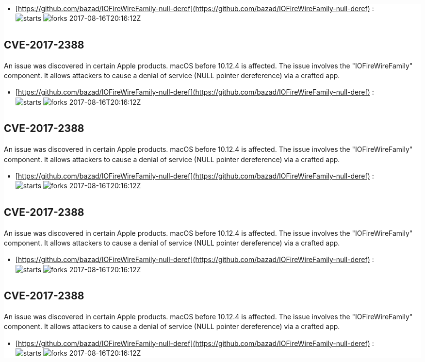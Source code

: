 - [https://github.com/bazad/IOFireWireFamily-null-deref](https://github.com/bazad/IOFireWireFamily-null-deref) :  
![starts](https://img.shields.io/github/stars/bazad/IOFireWireFamily-null-deref.svg) 
![forks](https://img.shields.io/github/forks/bazad/IOFireWireFamily-null-deref.svg) 
2017-08-16T20:16:12Z

## CVE-2017-2388
 An issue was discovered in certain Apple products. macOS before 10.12.4 is affected. The issue involves the "IOFireWireFamily" component. It allows attackers to cause a denial of service (NULL pointer dereference) via a crafted app.

- [https://github.com/bazad/IOFireWireFamily-null-deref](https://github.com/bazad/IOFireWireFamily-null-deref) :  
![starts](https://img.shields.io/github/stars/bazad/IOFireWireFamily-null-deref.svg) 
![forks](https://img.shields.io/github/forks/bazad/IOFireWireFamily-null-deref.svg) 
2017-08-16T20:16:12Z

## CVE-2017-2388
 An issue was discovered in certain Apple products. macOS before 10.12.4 is affected. The issue involves the "IOFireWireFamily" component. It allows attackers to cause a denial of service (NULL pointer dereference) via a crafted app.

- [https://github.com/bazad/IOFireWireFamily-null-deref](https://github.com/bazad/IOFireWireFamily-null-deref) :  
![starts](https://img.shields.io/github/stars/bazad/IOFireWireFamily-null-deref.svg) 
![forks](https://img.shields.io/github/forks/bazad/IOFireWireFamily-null-deref.svg) 
2017-08-16T20:16:12Z

## CVE-2017-2388
 An issue was discovered in certain Apple products. macOS before 10.12.4 is affected. The issue involves the "IOFireWireFamily" component. It allows attackers to cause a denial of service (NULL pointer dereference) via a crafted app.

- [https://github.com/bazad/IOFireWireFamily-null-deref](https://github.com/bazad/IOFireWireFamily-null-deref) :  
![starts](https://img.shields.io/github/stars/bazad/IOFireWireFamily-null-deref.svg) 
![forks](https://img.shields.io/github/forks/bazad/IOFireWireFamily-null-deref.svg) 
2017-08-16T20:16:12Z

## CVE-2017-2388
 An issue was discovered in certain Apple products. macOS before 10.12.4 is affected. The issue involves the "IOFireWireFamily" component. It allows attackers to cause a denial of service (NULL pointer dereference) via a crafted app.

- [https://github.com/bazad/IOFireWireFamily-null-deref](https://github.com/bazad/IOFireWireFamily-null-deref) :  
![starts](https://img.shields.io/github/stars/bazad/IOFireWireFamily-null-deref.svg) 
![forks](https://img.shields.io/github/forks/bazad/IOFireWireFamily-null-deref.svg) 
2017-08-16T20:16:12Z
